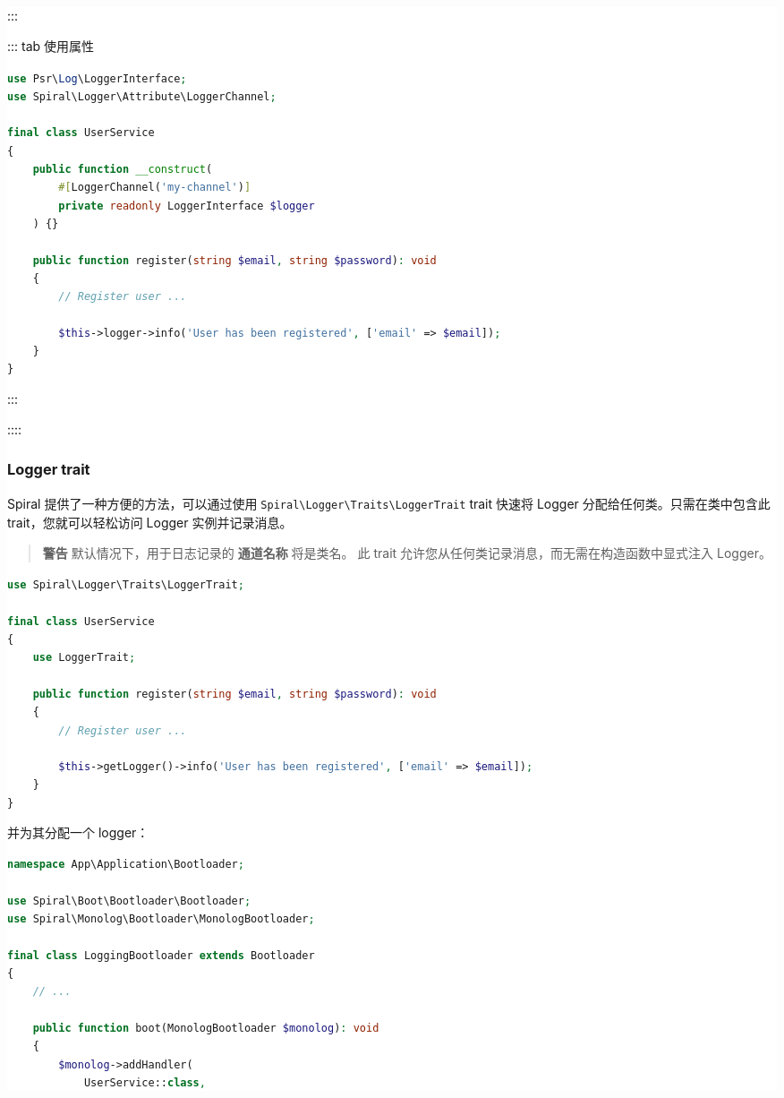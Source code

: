 :::

::: tab 使用属性

```php
use Psr\Log\LoggerInterface;
use Spiral\Logger\Attribute\LoggerChannel;

final class UserService
{
    public function __construct(
        #[LoggerChannel('my-channel')]
        private readonly LoggerInterface $logger
    ) {}

    public function register(string $email, string $password): void
    {
        // Register user ...

        $this->logger->info('User has been registered', ['email' => $email]);
    }
}
```

:::

::::

### Logger trait

Spiral 提供了一种方便的方法，可以通过使用 `Spiral\Logger\Traits\LoggerTrait` trait 快速将 Logger 分配给任何类。只需在类中包含此 trait，您就可以轻松访问 Logger 实例并记录消息。

> **警告**
> 默认情况下，用于日志记录的 **通道名称** 将是类名。 此 trait 允许您从任何类记录消息，而无需在构造函数中显式注入 Logger。

```php
use Spiral\Logger\Traits\LoggerTrait;

final class UserService
{
    use LoggerTrait;

    public function register(string $email, string $password): void
    {
        // Register user ...
        
        $this->getLogger()->info('User has been registered', ['email' => $email]);
    }
}
```

并为其分配一个 logger：

```php app/src/Application/Bootloader/LoggingBootloader.php
namespace App\Application\Bootloader;

use Spiral\Boot\Bootloader\Bootloader;
use Spiral\Monolog\Bootloader\MonologBootloader;

final class LoggingBootloader extends Bootloader
{
    // ...
    
    public function boot(MonologBootloader $monolog): void
    {
        $monolog->addHandler(
            UserService::class,
```